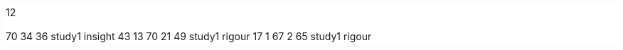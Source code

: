 12
</td>
<td style="text-align:right;">
70
</td>
<td style="text-align:right;">
34
</td>
<td style="text-align:right;">
36
</td>
</tr>
<tr>
<td style="text-align:left;">
study1
</td>
<td style="text-align:left;">
insight
</td>
<td style="text-align:right;">
43
</td>
<td style="text-align:right;">
13
</td>
<td style="text-align:right;">
70
</td>
<td style="text-align:right;">
21
</td>
<td style="text-align:right;">
49
</td>
</tr>
<tr>
<td style="text-align:left;">
study1
</td>
<td style="text-align:left;">
rigour
</td>
<td style="text-align:right;">
17
</td>
<td style="text-align:right;">
1
</td>
<td style="text-align:right;">
67
</td>
<td style="text-align:right;">
2
</td>
<td style="text-align:right;">
65
</td>
</tr>
<tr>
<td style="text-align:left;">
study1
</td>
<td style="text-align:left;">
rigour